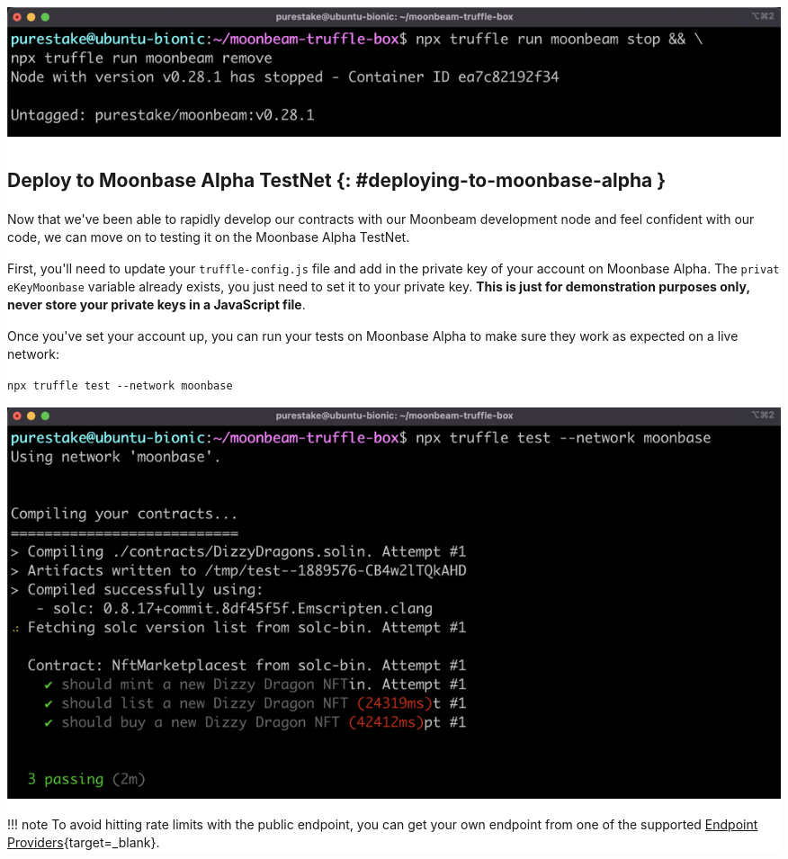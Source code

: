 ![Stop the development node](/images/tutorials/eth-api/truffle-start-to-end/truffle-7.png)

## Deploy to Moonbase Alpha TestNet {: #deploying-to-moonbase-alpha }

Now that we've been able to rapidly develop our contracts with our Moonbeam development node and feel confident with our code, we can move on to testing it on the Moonbase Alpha TestNet. 

First, you'll need to update your `truffle-config.js` file and add in the private key of your account on Moonbase Alpha. The `privateKeyMoonbase` variable already exists, you just need to set it to your private key. **This is just for demonstration purposes only, never store your private keys in a JavaScript file**.

Once you've set your account up, you can run your tests on Moonbase Alpha to make sure they work as expected on a live network:

```
npx truffle test --network moonbase
```

![Run all tests on Moonbase Alpha](/images/tutorials/eth-api/truffle-start-to-end/truffle-8.png)

!!! note
    To avoid hitting rate limits with the public endpoint, you can get your own endpoint from one of the supported [Endpoint Providers](/builders/get-started/endpoints/){target=_blank}.
